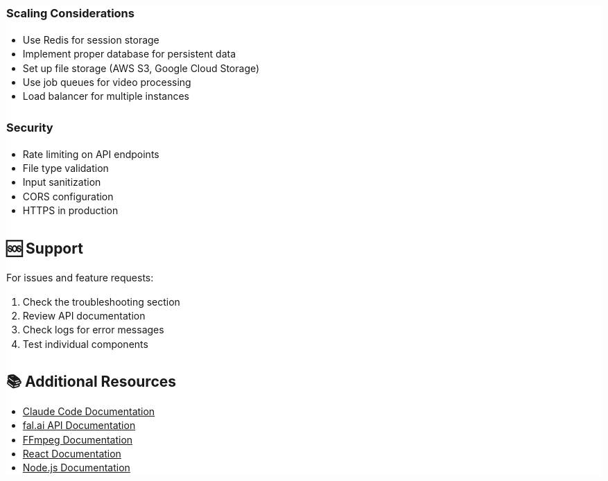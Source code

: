 ### Scaling Considerations
- Use Redis for session storage
- Implement proper database for persistent data
- Set up file storage (AWS S3, Google Cloud Storage)
- Use job queues for video processing
- Load balancer for multiple instances

### Security
- Rate limiting on API endpoints
- File type validation
- Input sanitization
- CORS configuration
- HTTPS in production

## 🆘 Support

For issues and feature requests:
1. Check the troubleshooting section
2. Review API documentation
3. Check logs for error messages
4. Test individual components

## 📚 Additional Resources

- [Claude Code Documentation](https://docs.anthropic.com/claude/docs)
- [fal.ai API Documentation](https://fal.ai/docs)
- [FFmpeg Documentation](https://ffmpeg.org/documentation.html)
- [React Documentation](https://react.dev)
- [Node.js Documentation](https://nodejs.org/docs)